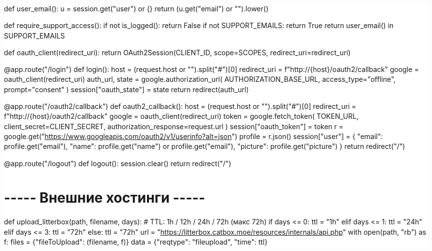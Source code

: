 def user_email():
    u = session.get("user") or {}
    return (u.get("email") or "").lower()

def require_support_access():
    if not is_logged():
        return False
    if not SUPPORT_EMAILS:
        return True
    return user_email() in SUPPORT_EMAILS

def oauth_client(redirect_uri):
    return OAuth2Session(CLIENT_ID, scope=SCOPES, redirect_uri=redirect_uri)

@app.route("/login")
def login():
    host = (request.host or "").split("#")[0]
    redirect_uri = f"http://{host}/oauth2/callback"
    google = oauth_client(redirect_uri)
    auth_url, state = google.authorization_url(
        AUTHORIZATION_BASE_URL,
        access_type="offline",
        prompt="consent"
    )
    session["oauth_state"] = state
    return redirect(auth_url)

@app.route("/oauth2/callback")
def oauth2_callback():
    host = (request.host or "").split("#")[0]
    redirect_uri = f"http://{host}/oauth2/callback"
    google = oauth_client(redirect_uri)
    token = google.fetch_token(
        TOKEN_URL,
        client_secret=CLIENT_SECRET,
        authorization_response=request.url
    )
    session["oauth_token"] = token
    r = google.get("https://www.googleapis.com/oauth2/v1/userinfo?alt=json")
    profile = r.json()
    session["user"] = {
        "email": profile.get("email"),
        "name": profile.get("name") or profile.get("email"),
        "picture": profile.get("picture")
    }
    return redirect("/")

@app.route("/logout")
def logout():
    session.clear()
    return redirect("/")

# ----- Внешние хостинги -----
def upload_litterbox(path, filename, days):
    # TTL: 1h / 12h / 24h / 72h (макс 72h)
    if days <= 0:  ttl = "1h"
    elif days <= 1: ttl = "24h"
    elif days <= 3: ttl = "72h"
    else:           ttl = "72h"
    url = "https://litterbox.catbox.moe/resources/internals/api.php"
    with open(path, "rb") as f:
        files = {"fileToUpload": (filename, f)}
        data = {"reqtype": "fileupload", "time": ttl}